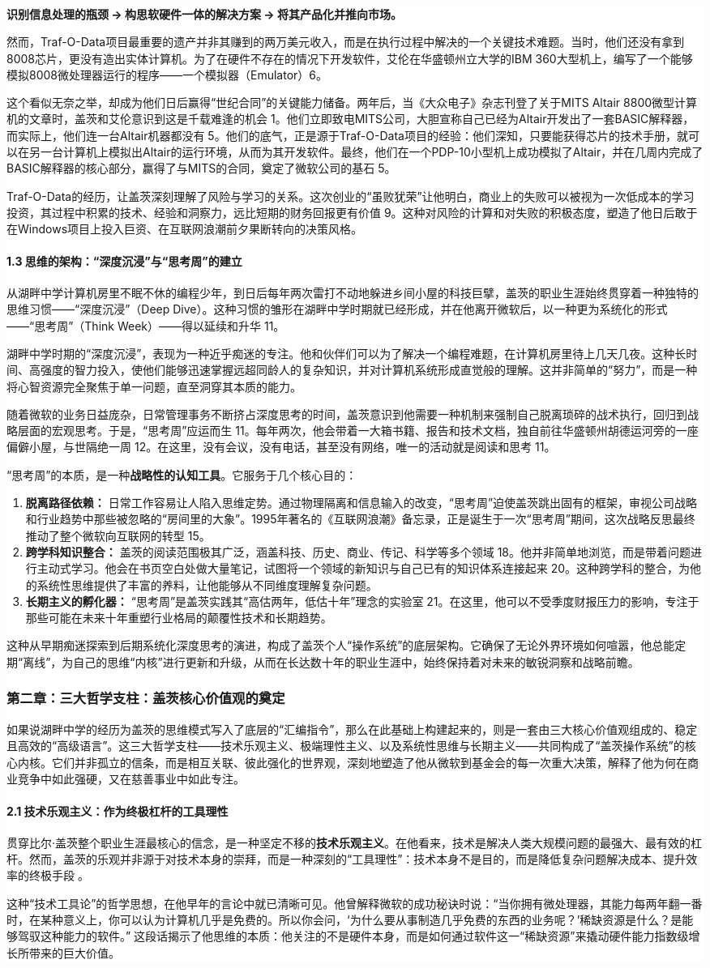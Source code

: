 **识别信息处理的瓶颈 → 构思软硬件一体的解决方案 → 将其产品化并推向市场。**

然而，Traf-O-Data项目最重要的遗产并非其赚到的两万美元收入，而是在执行过程中解决的一个关键技术难题。当时，他们还没有拿到8008芯片，更没有造出实体计算机。为了在硬件不存在的情况下开发软件，艾伦在华盛顿州立大学的IBM 360大型机上，编写了一个能够模拟8008微处理器运行的程序——一个模拟器（Emulator）6。

这个看似无奈之举，却成为他们日后赢得“世纪合同”的关键能力储备。两年后，当《大众电子》杂志刊登了关于MITS Altair 8800微型计算机的文章时，盖茨和艾伦意识到这是千载难逢的机会 1。他们立即致电MITS公司，大胆宣称自己已经为Altair开发出了一套BASIC解释器，而实际上，他们连一台Altair机器都没有 5。他们的底气，正是源于Traf-O-Data项目的经验：他们深知，只要能获得芯片的技术手册，就可以在另一台计算机上模拟出Altair的运行环境，从而为其开发软件。最终，他们在一个PDP-10小型机上成功模拟了Altair，并在几周内完成了BASIC解释器的核心部分，赢得了与MITS的合同，奠定了微软公司的基石 5。

Traf-O-Data的经历，让盖茨深刻理解了风险与学习的关系。这次创业的“虽败犹荣”让他明白，商业上的失败可以被视为一次低成本的学习投资，其过程中积累的技术、经验和洞察力，远比短期的财务回报更有价值 9。这种对风险的计算和对失败的积极态度，塑造了他日后敢于在Windows项目上投入巨资、在互联网浪潮前夕果断转向的决策风格。



#### **1.3 思维的架构：“深度沉浸”与“思考周”的建立**



从湖畔中学计算机房里不眠不休的编程少年，到日后每年两次雷打不动地躲进乡间小屋的科技巨擘，盖茨的职业生涯始终贯穿着一种独特的思维习惯——“深度沉浸”（Deep Dive）。这种习惯的雏形在湖畔中学时期就已经形成，并在他离开微软后，以一种更为系统化的形式——“思考周”（Think Week）——得以延续和升华 11。

湖畔中学时期的“深度沉浸”，表现为一种近乎痴迷的专注。他和伙伴们可以为了解决一个编程难题，在计算机房里待上几天几夜。这种长时间、高强度的智力投入，使他们能够迅速掌握远超同龄人的复杂知识，并对计算机系统形成直觉般的理解。这并非简单的“努力”，而是一种将心智资源完全聚焦于单一问题，直至洞穿其本质的能力。

随着微软的业务日益庞杂，日常管理事务不断挤占深度思考的时间，盖茨意识到他需要一种机制来强制自己脱离琐碎的战术执行，回归到战略层面的宏观思考。于是，“思考周”应运而生 11。每年两次，他会带着一大箱书籍、报告和技术文档，独自前往华盛顿州胡德运河旁的一座偏僻小屋，与世隔绝一周 12。在这里，没有会议，没有电话，甚至没有网络，唯一的活动就是阅读和思考 11。

“思考周”的本质，是一种**战略性的认知工具**。它服务于几个核心目的：

1. **脱离路径依赖：** 日常工作容易让人陷入思维定势。通过物理隔离和信息输入的改变，“思考周”迫使盖茨跳出固有的框架，审视公司战略和行业趋势中那些被忽略的“房间里的大象”。1995年著名的《互联网浪潮》备忘录，正是诞生于一次“思考周”期间，这次战略反思最终推动了整个微软向互联网的转型 15。
2. **跨学科知识整合：** 盖茨的阅读范围极其广泛，涵盖科技、历史、商业、传记、科学等多个领域 18。他并非简单地浏览，而是带着问题进行主动式学习。他会在书页空白处做大量笔记，试图将一个领域的新知识与自己已有的知识体系连接起来 20。这种跨学科的整合，为他的系统性思维提供了丰富的养料，让他能够从不同维度理解复杂问题。
3. **长期主义的孵化器：** “思考周”是盖茨实践其“高估两年，低估十年”理念的实验室 21。在这里，他可以不受季度财报压力的影响，专注于那些可能在未来十年重塑行业格局的颠覆性技术和长期趋势。

这种从早期痴迷探索到后期系统化深度思考的演进，构成了盖茨个人“操作系统”的底层架构。它确保了无论外界环境如何喧嚣，他总能定期“离线”，为自己的思维“内核”进行更新和升级，从而在长达数十年的职业生涯中，始终保持着对未来的敏锐洞察和战略前瞻。



### **第二章：三大哲学支柱：盖茨核心价值观的奠定**



如果说湖畔中学的经历为盖茨的思维模式写入了底层的“汇编指令”，那么在此基础上构建起来的，则是一套由三大核心价值观组成的、稳定且高效的“高级语言”。这三大哲学支柱——技术乐观主义、极端理性主义、以及系统性思维与长期主义——共同构成了“盖茨操作系统”的核心内核。它们并非孤立的信条，而是相互关联、彼此强化的世界观，深刻地塑造了他从微软到基金会的每一次重大决策，解释了他为何在商业竞争中如此强硬，又在慈善事业中如此专注。



#### **2.1 技术乐观主义：作为终极杠杆的工具理性**



贯穿比尔·盖茨整个职业生涯最核心的信念，是一种坚定不移的**技术乐观主义**。在他看来，技术是解决人类大规模问题的最强大、最有效的杠杆。然而，盖茨的乐观并非源于对技术本身的崇拜，而是一种深刻的“工具理性”：技术本身不是目的，而是降低复杂问题解决成本、提升效率的终极手段 。

这种“技术工具论”的哲学思想，在他早年的言论中就已清晰可见。他曾解释微软的成功秘诀时说：“当你拥有微处理器，其能力每两年翻一番时，在某种意义上，你可以认为计算机几乎是免费的。所以你会问，‘为什么要从事制造几乎免费的东西的业务呢？’稀缺资源是什么？是能够驾驭这种能力的软件。”  这段话揭示了他思维的本质：他关注的不是硬件本身，而是如何通过软件这一“稀缺资源”来撬动硬件能力指数级增长所带来的巨大价值。
